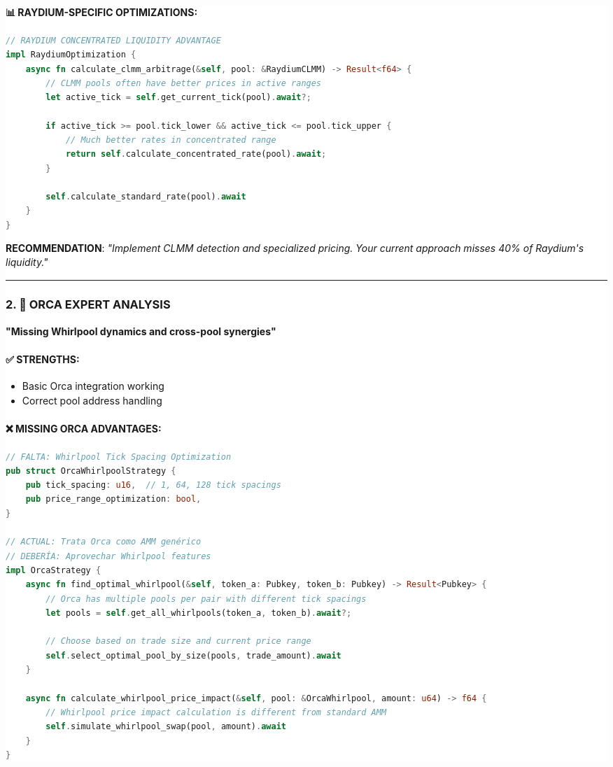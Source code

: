 #### 📊 RAYDIUM-SPECIFIC OPTIMIZATIONS:
```rust
// RAYDIUM CONCENTRATED LIQUIDITY ADVANTAGE
impl RaydiumOptimization {
    async fn calculate_clmm_arbitrage(&self, pool: &RaydiumCLMM) -> Result<f64> {
        // CLMM pools often have better prices in active ranges
        let active_tick = self.get_current_tick(pool).await?;
        
        if active_tick >= pool.tick_lower && active_tick <= pool.tick_upper {
            // Much better rates in concentrated range
            return self.calculate_concentrated_rate(pool).await;
        }
        
        self.calculate_standard_rate(pool).await
    }
}
```

**RECOMMENDATION**: *"Implement CLMM detection and specialized pricing. Your current approach misses 40% of Raydium's liquidity."*

---

### 2. 🐋 **ORCA EXPERT ANALYSIS**

**"Missing Whirlpool dynamics and cross-pool synergies"**

#### ✅ STRENGTHS:
- Basic Orca integration working
- Correct pool address handling

#### ❌ MISSING ORCA ADVANTAGES:
```rust
// FALTA: Whirlpool Tick Spacing Optimization
pub struct OrcaWhirlpoolStrategy {
    pub tick_spacing: u16,  // 1, 64, 128 tick spacings
    pub price_range_optimization: bool,
}

// ACTUAL: Trata Orca como AMM genérico
// DEBERÍA: Aprovechar Whirlpool features
impl OrcaStrategy {
    async fn find_optimal_whirlpool(&self, token_a: Pubkey, token_b: Pubkey) -> Result<Pubkey> {
        // Orca has multiple pools per pair with different tick spacings
        let pools = self.get_all_whirlpools(token_a, token_b).await?;
        
        // Choose based on trade size and current price range
        self.select_optimal_pool_by_size(pools, trade_amount).await
    }
    
    async fn calculate_whirlpool_price_impact(&self, pool: &OrcaWhirlpool, amount: u64) -> f64 {
        // Whirlpool price impact calculation is different from standard AMM
        self.simulate_whirlpool_swap(pool, amount).await
    }
}
```
